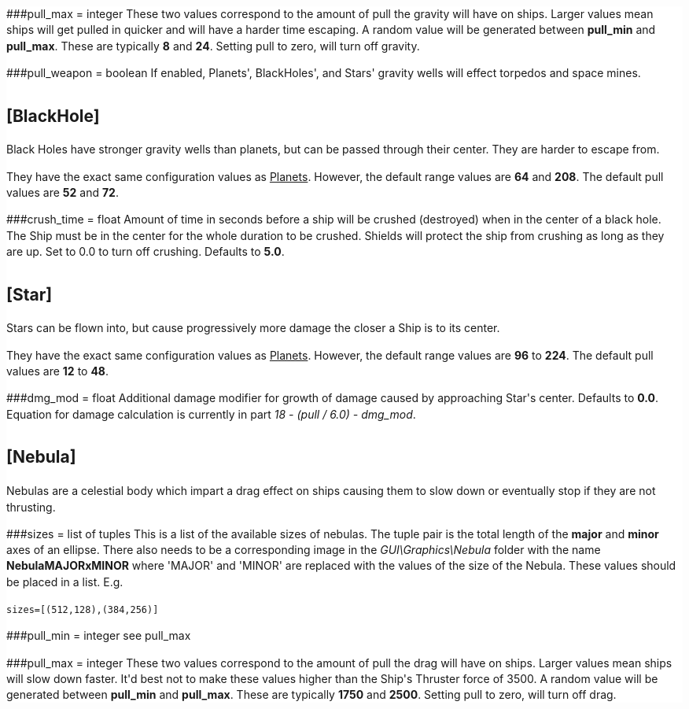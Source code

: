 ###pull_max = integer
These two values correspond to the amount of pull the gravity will have on ships.  Larger values mean ships will get pulled in quicker and will have a harder time escaping.  A random value will be generated between **pull_min** and **pull_max**.  These are typically **8** and **24**.  Setting pull to zero, will turn off gravity.

###pull_weapon = boolean
If enabled, Planets', BlackHoles', and Stars' gravity wells will effect torpedos and space mines.


<a name="blackhole"></a>[BlackHole]
---------------------------------------
Black Holes have stronger gravity wells than planets, but can be passed through their center.  They are harder to escape from.

They have the exact same configuration values as [Planets](#planet).  However, the default range values are **64** and **208**.  The default pull values are **52** and **72**.

###crush_time = float
Amount of time in seconds before a ship will be crushed (destroyed) when in the center of a black hole.  The Ship must be in the center for the whole duration to be crushed.  Shields will protect the ship from crushing as long as they are up.  Set to 0.0 to turn off crushing.  Defaults to **5.0**.


<a name="star"></a>[Star]
---------------------------------------
Stars can be flown into, but cause progressively more damage the closer a Ship is to its center.

They have the exact same configuration values as [Planets](#planet).  However, the default range values are **96** to **224**.  The default pull values are **12** to **48**.

###dmg_mod = float
Additional damage modifier for growth of damage caused by approaching Star's center.  Defaults to **0.0**.  Equation for damage calculation is currently in part *18 - (pull / 6.0) - dmg_mod*.


<a name="nebula"></a>[Nebula]
---------------------------------------
Nebulas are a celestial body which impart a drag effect on ships causing them to slow down or eventually stop if they are not thrusting.

###sizes = list of tuples
This is a list of the available sizes of nebulas.  The tuple pair is the total length of the **major** and **minor** axes of an ellipse.  There also needs to be a corresponding image in the *GUI\Graphics\Nebula* folder with the name **NebulaMAJORxMINOR** where 'MAJOR' and 'MINOR' are replaced with the values of the size of the Nebula.  These values should be placed in a list.  E.g.

	sizes=[(512,128),(384,256)]

###pull_min = integer
see pull_max

###pull_max = integer
These two values correspond to the amount of pull the drag will have on ships.  Larger values mean ships will slow down faster.  It'd best not to make these values higher than the Ship's Thruster force of 3500.  A random value will be generated between **pull_min** and **pull_max**.  These are typically **1750** and **2500**.  Setting pull to zero, will turn off drag.
